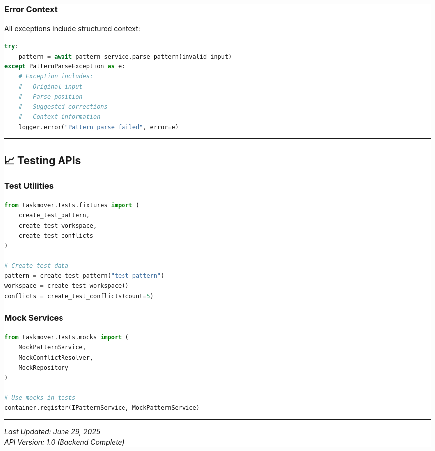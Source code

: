 ### Error Context
All exceptions include structured context:

```python
try:
    pattern = await pattern_service.parse_pattern(invalid_input)
except PatternParseException as e:
    # Exception includes:
    # - Original input
    # - Parse position
    # - Suggested corrections
    # - Context information
    logger.error("Pattern parse failed", error=e)
```

---

## 📈 Testing APIs

### Test Utilities
```python
from taskmover.tests.fixtures import (
    create_test_pattern,
    create_test_workspace,
    create_test_conflicts
)

# Create test data
pattern = create_test_pattern("test_pattern")
workspace = create_test_workspace()
conflicts = create_test_conflicts(count=5)
```

### Mock Services
```python
from taskmover.tests.mocks import (
    MockPatternService,
    MockConflictResolver,
    MockRepository
)

# Use mocks in tests
container.register(IPatternService, MockPatternService)
```

---

*Last Updated: June 29, 2025*  
*API Version: 1.0 (Backend Complete)*
